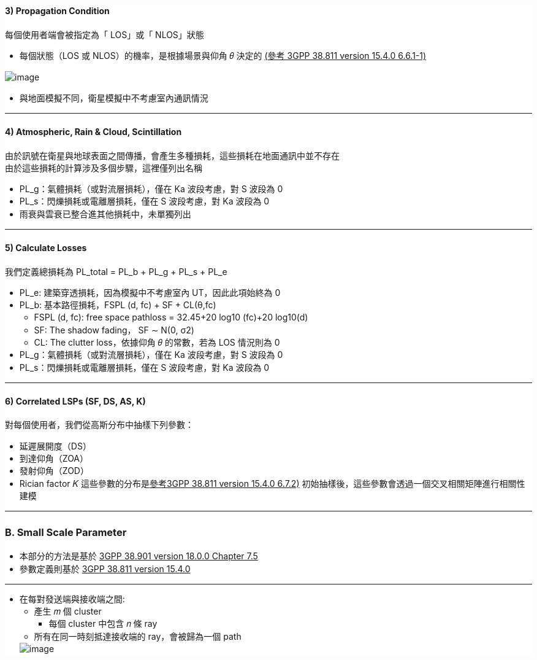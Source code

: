 #### 3) Propagation Condition
每個使用者端會被指定為「 LOS」或「 NLOS」狀態  
* 每個狀態（LOS 或 NLOS）的機率，是根據場景與仰角 𝜃 決定的 [(參考 3GPP 38.811 version 15.4.0 6.6.1-1)](https://portal.3gpp.org/desktopmodules/Specifications/SpecificationDetails.aspx?specificationId=3234)
<img width="854" height="426" alt="image" src="https://github.com/user-attachments/assets/04ee9a0f-5cd4-4457-b99e-112c0d8138ba" />

* 與地面模擬不同，衛星模擬中不考慮室內通訊情況

***

#### 4) Atmospheric, Rain & Cloud, Scintillation
由於訊號在衛星與地球表面之間傳播，會產生多種損耗，這些損耗在地面通訊中並不存在  
由於這些損耗的計算涉及多個步驟，這裡僅列出名稱  
* PL_g：氣體損耗（或對流層損耗），僅在 Ka 波段考慮，對 S 波段為 0
* PL_s：閃爍損耗或電離層損耗，僅在 S 波段考慮，對 Ka 波段為 0
* 雨衰與雲衰已整合進其他損耗中，未單獨列出

***

#### 5) Calculate Losses
我們定義總損耗為 PL_total = PL_b ​+ PL_g + PL_s​ + PL_e​
* PL_e: 建築穿透損耗，因為模擬中不考慮室內 UT，因此此項始終為 0
* PL_b: 基本路徑損耗，FSPL (d, fc) + SF + CL(θ,fc​)
    *  FSPL (d, fc): free space pathloss = 32.45+20 log10 (fc)+20 log10(d)
    *  SF: The shadow fading， SF ∼ N(0, σ2)
    *  CL: The clutter loss，依據仰角 𝜃 的常數，若為 LOS 情況則為 0
* PL_g：氣體損耗（或對流層損耗），僅在 Ka 波段考慮，對 S 波段為 0
* PL_s：閃爍損耗或電離層損耗，僅在 S 波段考慮，對 Ka 波段為 0

***
#### 6) Correlated LSPs (SF, DS, AS, K)
對每個使用者，我們從高斯分布中抽樣下列參數：  
* 延遲展開度（DS）
* 到達仰角（ZOA）
* 發射仰角（ZOD）
* Rician factor 𝐾
這些參數的分布是[參考3GPP 38.811 version 15.4.0 6.7.2)](https://portal.3gpp.org/desktopmodules/Specifications/SpecificationDetails.aspx?specificationId=3234)
初始抽樣後，這些參數會透過一個交叉相關矩陣進行相關性建模

***  

### B. Small Scale Parameter
* 本部分的方法是基於 [3GPP 38.901 version 18.0.0  Chapter 7.5](https://portal.3gpp.org/desktopmodules/Specifications/SpecificationDetails.aspx?specificationId=3173)
* 參數定義則基於 [3GPP 38.811 version 15.4.0](https://portal.3gpp.org/desktopmodules/Specifications/SpecificationDetails.aspx?specificationId=3234)

***
* 在每對發送端與接收端之間:
    * 產生 𝑚 個 cluster
        * 每個 cluster 中包含 𝑛 條 ray
    * 所有在同一時刻抵達接收端的 ray，會被歸為一個 path
  <img width="343" height="279" alt="image" src="https://github.com/user-attachments/assets/37c25352-e8b9-4a68-9b53-a256edbb3891" />
